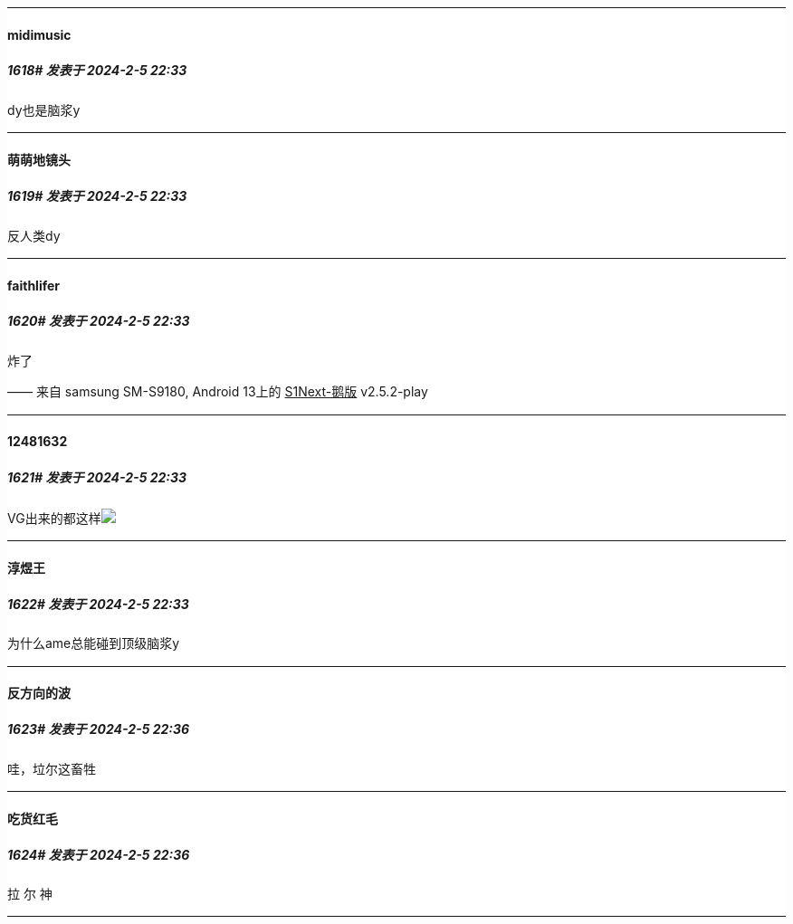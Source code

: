 *****

####  midimusic  
##### 1618#       发表于 2024-2-5 22:33

dy也是脑浆y

*****

####  萌萌地镜头  
##### 1619#       发表于 2024-2-5 22:33

反人类dy

*****

####  faithlifer  
##### 1620#       发表于 2024-2-5 22:33

炸了

—— 来自 samsung SM-S9180, Android 13上的 [S1Next-鹅版](https://github.com/ykrank/S1-Next/releases) v2.5.2-play

*****

####  12481632  
##### 1621#       发表于 2024-2-5 22:33

VG出来的都这样<img src="https://static.saraba1st.com/image/smiley/face2017/065.png" referrerpolicy="no-referrer">

*****

####  淳煜王  
##### 1622#       发表于 2024-2-5 22:33

为什么ame总能碰到顶级脑浆y

*****

####  反方向的波  
##### 1623#       发表于 2024-2-5 22:36

哇，垃尔这畜牲

*****

####  吃货红毛  
##### 1624#       发表于 2024-2-5 22:36

拉 尔 神

*****
